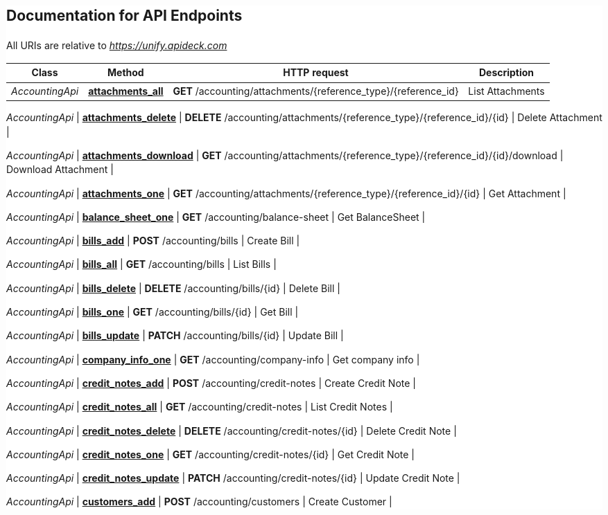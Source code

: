 ```python
```

## Documentation for API Endpoints

All URIs are relative to _https://unify.apideck.com_

| Class           | Method                                                            | HTTP request                                                    | Description      |
| --------------- | ----------------------------------------------------------------- | --------------------------------------------------------------- | ---------------- |
| _AccountingApi_ | [**attachments_all**](docs/apis/AccountingApi.md#attachments_all) | **GET** /accounting/attachments/{reference_type}/{reference_id} | List Attachments |

_AccountingApi_ | [**attachments_delete**](docs/apis/AccountingApi.md#attachments_delete) | **DELETE** /accounting/attachments/{reference_type}/{reference_id}/{id} | Delete Attachment |

_AccountingApi_ | [**attachments_download**](docs/apis/AccountingApi.md#attachments_download) | **GET** /accounting/attachments/{reference_type}/{reference_id}/{id}/download | Download Attachment |

_AccountingApi_ | [**attachments_one**](docs/apis/AccountingApi.md#attachments_one) | **GET** /accounting/attachments/{reference_type}/{reference_id}/{id} | Get Attachment |

_AccountingApi_ | [**balance_sheet_one**](docs/apis/AccountingApi.md#balance_sheet_one) | **GET** /accounting/balance-sheet | Get BalanceSheet |

_AccountingApi_ | [**bills_add**](docs/apis/AccountingApi.md#bills_add) | **POST** /accounting/bills | Create Bill |

_AccountingApi_ | [**bills_all**](docs/apis/AccountingApi.md#bills_all) | **GET** /accounting/bills | List Bills |

_AccountingApi_ | [**bills_delete**](docs/apis/AccountingApi.md#bills_delete) | **DELETE** /accounting/bills/{id} | Delete Bill |

_AccountingApi_ | [**bills_one**](docs/apis/AccountingApi.md#bills_one) | **GET** /accounting/bills/{id} | Get Bill |

_AccountingApi_ | [**bills_update**](docs/apis/AccountingApi.md#bills_update) | **PATCH** /accounting/bills/{id} | Update Bill |

_AccountingApi_ | [**company_info_one**](docs/apis/AccountingApi.md#company_info_one) | **GET** /accounting/company-info | Get company info |

_AccountingApi_ | [**credit_notes_add**](docs/apis/AccountingApi.md#credit_notes_add) | **POST** /accounting/credit-notes | Create Credit Note |

_AccountingApi_ | [**credit_notes_all**](docs/apis/AccountingApi.md#credit_notes_all) | **GET** /accounting/credit-notes | List Credit Notes |

_AccountingApi_ | [**credit_notes_delete**](docs/apis/AccountingApi.md#credit_notes_delete) | **DELETE** /accounting/credit-notes/{id} | Delete Credit Note |

_AccountingApi_ | [**credit_notes_one**](docs/apis/AccountingApi.md#credit_notes_one) | **GET** /accounting/credit-notes/{id} | Get Credit Note |

_AccountingApi_ | [**credit_notes_update**](docs/apis/AccountingApi.md#credit_notes_update) | **PATCH** /accounting/credit-notes/{id} | Update Credit Note |

_AccountingApi_ | [**customers_add**](docs/apis/AccountingApi.md#customers_add) | **POST** /accounting/customers | Create Customer |
